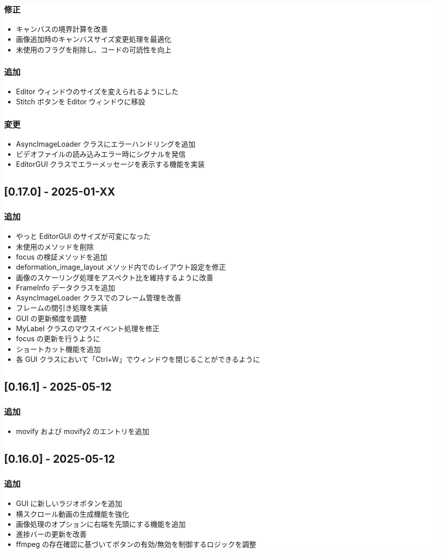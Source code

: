 ### 修正

- キャンバスの境界計算を改善
- 画像追加時のキャンバスサイズ変更処理を最適化
- 未使用のフラグを削除し、コードの可読性を向上

### 追加

- Editor ウィンドウのサイズを変えられるようにした
- Stitch ボタンを Editor ウィンドウに移設

### 変更

- AsyncImageLoader クラスにエラーハンドリングを追加
- ビデオファイルの読み込みエラー時にシグナルを発信
- EditorGUI クラスでエラーメッセージを表示する機能を実装

## [0.17.0] - 2025-01-XX

### 追加

- やっと EditorGUI のサイズが可変になった
- 未使用のメソッドを削除
- focus の検証メソッドを追加
- deformation_image_layout メソッド内でのレイアウト設定を修正
- 画像のスケーリング処理をアスペクト比を維持するように改善
- FrameInfo データクラスを追加
- AsyncImageLoader クラスでのフレーム管理を改善
- フレームの間引き処理を実装
- GUI の更新頻度を調整
- MyLabel クラスのマウスイベント処理を修正
- focus の更新を行うように
- ショートカット機能を追加
- 各 GUI クラスにおいて「Ctrl+W」でウィンドウを閉じることができるように

## [0.16.1] - 2025-05-12

### 追加

- movify および movify2 のエントリを追加

## [0.16.0] - 2025-05-12

### 追加

- GUI に新しいラジオボタンを追加
- 横スクロール動画の生成機能を強化
- 画像処理のオプションに右端を先頭にする機能を追加
- 進捗バーの更新を改善
- ffmpeg の存在確認に基づいてボタンの有効/無効を制御するロジックを調整
